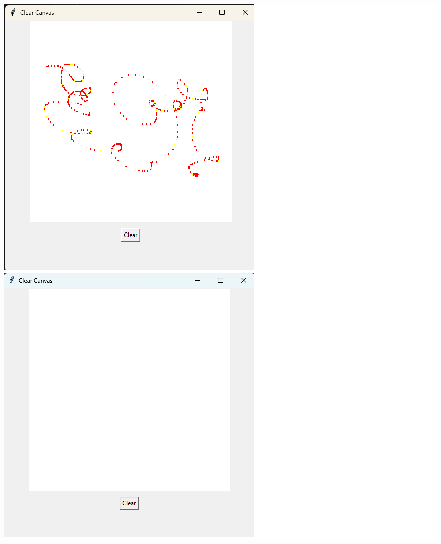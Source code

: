 ![alt text](./screenshots/{C7444E54-67FF-43D9-8C42-10CBD4849EC5}.png)
![alt text](./screenshots/{433F021C-56FD-4A9E-8AD7-8F38B2C47617}.png)
